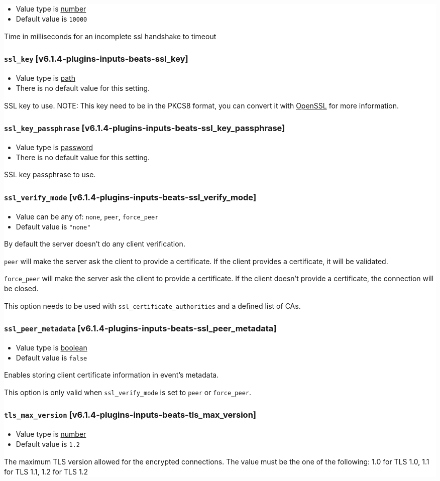 * Value type is [number](logstash://reference/configuration-file-structure.md#number)
* Default value is `10000`

Time in milliseconds for an incomplete ssl handshake to timeout


### `ssl_key` [v6.1.4-plugins-inputs-beats-ssl_key]

* Value type is [path](logstash://reference/configuration-file-structure.md#path)
* There is no default value for this setting.

SSL key to use. NOTE: This key need to be in the PKCS8 format, you can convert it with [OpenSSL](https://www.openssl.org/docs/man1.1.0/apps/pkcs8.html) for more information.


### `ssl_key_passphrase` [v6.1.4-plugins-inputs-beats-ssl_key_passphrase]

* Value type is [password](logstash://reference/configuration-file-structure.md#password)
* There is no default value for this setting.

SSL key passphrase to use.


### `ssl_verify_mode` [v6.1.4-plugins-inputs-beats-ssl_verify_mode]

* Value can be any of: `none`, `peer`, `force_peer`
* Default value is `"none"`

By default the server doesn’t do any client verification.

`peer` will make the server ask the client to provide a certificate. If the client provides a certificate, it will be validated.

`force_peer` will make the server ask the client to provide a certificate. If the client doesn’t provide a certificate, the connection will be closed.

This option needs to be used with `ssl_certificate_authorities` and a defined list of CAs.


### `ssl_peer_metadata` [v6.1.4-plugins-inputs-beats-ssl_peer_metadata]

* Value type is [boolean](logstash://reference/configuration-file-structure.md#boolean)
* Default value is `false`

Enables storing client certificate information in event’s metadata.

This option is only valid when `ssl_verify_mode` is set to `peer` or `force_peer`.


### `tls_max_version` [v6.1.4-plugins-inputs-beats-tls_max_version]

* Value type is [number](logstash://reference/configuration-file-structure.md#number)
* Default value is `1.2`

The maximum TLS version allowed for the encrypted connections. The value must be the one of the following: 1.0 for TLS 1.0, 1.1 for TLS 1.1, 1.2 for TLS 1.2
